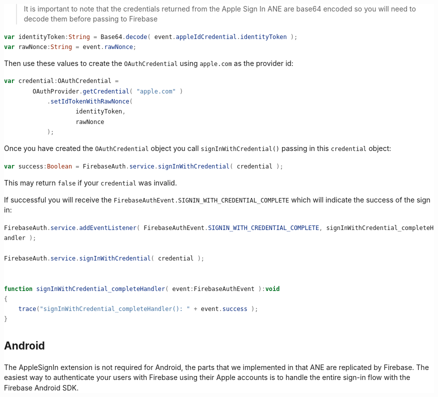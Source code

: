 >
> It is important to note that the credentials returned from the Apple Sign In ANE are base64 encoded so you will need to decode them before passing to Firebase
>


```actionscript
var identityToken:String = Base64.decode( event.appleIdCredential.identityToken );
var rawNonce:String = event.rawNonce;
```

Then use these values to create the `OAuthCredential` using `apple.com` as the provider id:

```actionscript
var credential:OAuthCredential =
        OAuthProvider.getCredential( "apple.com" )
            .setIdTokenWithRawNonce(
                    identityToken,
                    rawNonce
            );
```

Once you have created the `OAuthCredential` object you call `signInWithCredential()` passing in this `credential` object:


```actionscript
var success:Boolean = FirebaseAuth.service.signInWithCredential( credential );
```

This may return `false` if your `credential` was invalid. 


If successful you will receive the `FirebaseAuthEvent.SIGNIN_WITH_CREDENTIAL_COMPLETE` which will indicate the success of the sign in:

```actionscript
FirebaseAuth.service.addEventListener( FirebaseAuthEvent.SIGNIN_WITH_CREDENTIAL_COMPLETE, signInWithCredential_completeHandler );

FirebaseAuth.service.signInWithCredential( credential );


function signInWithCredential_completeHandler( event:FirebaseAuthEvent ):void
{
    trace("signInWithCredential_completeHandler(): " + event.success );
}
```





## Android 


The AppleSignIn extension is not required for Android, the parts that we implemented in that ANE are replicated by Firebase.  The easiest way to authenticate your users with Firebase using their Apple accounts is to handle the entire sign-in flow with the Firebase Android SDK.
